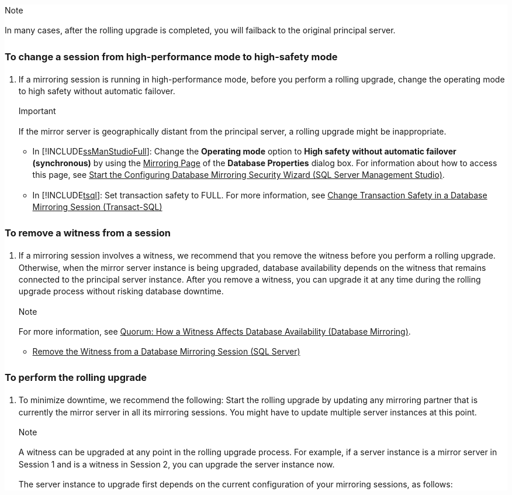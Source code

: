 > [!NOTE]  
>  In many cases, after the rolling upgrade is completed, you will failback to the original principal server.  
  
### To change a session from high-performance mode to high-safety mode  
  
1.  If a mirroring session is running in high-performance mode, before you perform a rolling upgrade, change the operating mode to high safety without automatic failover.  
  
    > [!IMPORTANT]  
    >  If the mirror server is geographically distant from the principal server, a rolling upgrade might be inappropriate.  
  
    -   In [!INCLUDE[ssManStudioFull](../../includes/ssmanstudiofull-md.md)]: Change the **Operating mode** option to **High safety without automatic failover (synchronous)** by using the [Mirroring Page](../../relational-databases/databases/database-properties-mirroring-page.md) of the **Database Properties** dialog box. For information about how to access this page, see [Start the Configuring Database Mirroring Security Wizard &#40;SQL Server Management Studio&#41;](../../database-engine/database-mirroring/start-the-configuring-database-mirroring-security-wizard.md).  
  
    -   In [!INCLUDE[tsql](../../includes/tsql-md.md)]: Set transaction safety to FULL. For more information, see [Change Transaction Safety in a Database Mirroring Session &#40;Transact-SQL&#41;](../../database-engine/database-mirroring/change-transaction-safety-in-a-database-mirroring-session-transact-sql.md)  
  
### To remove a witness from a session  
  
1.  If a mirroring session involves a witness, we recommend that you remove the witness before you perform a rolling upgrade. Otherwise, when the mirror server instance is being upgraded, database availability depends on the witness that remains connected to the principal server instance. After you remove a witness, you can upgrade it at any time during the rolling upgrade process without risking database downtime.  
  
    > [!NOTE]  
    >  For more information, see [Quorum: How a Witness Affects Database Availability &#40;Database Mirroring&#41;](../../database-engine/database-mirroring/quorum-how-a-witness-affects-database-availability-database-mirroring.md).  
  
    -   [Remove the Witness from a Database Mirroring Session &#40;SQL Server&#41;](../../database-engine/database-mirroring/remove-the-witness-from-a-database-mirroring-session-sql-server.md)  
  
### To perform the rolling upgrade  
  
1.  To minimize downtime, we recommend the following: Start the rolling upgrade by updating any mirroring partner that is currently the mirror server in all its mirroring sessions. You might have to update multiple server instances at this point.  
  
    > [!NOTE]  
    >  A witness can be upgraded at any point in the rolling upgrade process. For example, if a server instance is a mirror server in Session 1 and is a witness in Session 2, you can upgrade the server instance now.  
  
     The server instance to upgrade first depends on the current configuration of your mirroring sessions, as follows:  
  